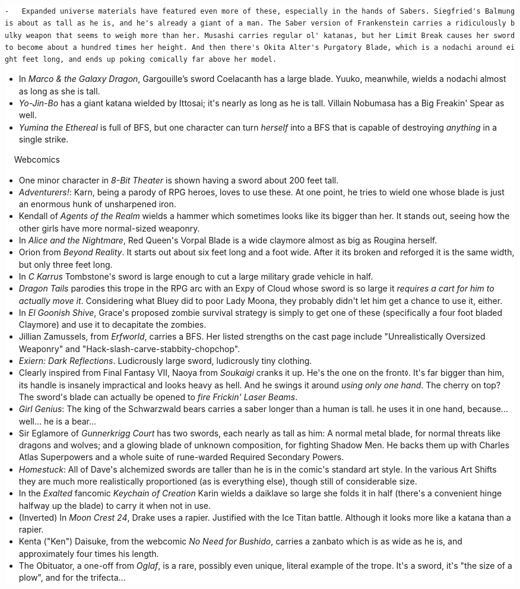     -   Expanded universe materials have featured even more of these, especially in the hands of Sabers. Siegfried's Balmung is about as tall as he is, and he's already a giant of a man. The Saber version of Frankenstein carries a ridiculously bulky weapon that seems to weigh more than her. Musashi carries regular ol' katanas, but her Limit Break causes her sword to become about a hundred times her height. And then there's Okita Alter's Purgatory Blade, which is a nodachi around eight feet long, and ends up poking comically far above her model.
-   In _Marco & the Galaxy Dragon_, Gargouille’s sword Coelacanth has a large blade. Yuuko, meanwhile, wields a nodachi almost as long as she is tall.
-   _Yo-Jin-Bo_ has a giant katana wielded by Ittosai; it's nearly as long as he is tall. Villain Nobumasa has a Big Freakin' Spear as well.
-   _Yumina the Ethereal_ is full of BFS, but one character can turn _herself_ into a BFS that is capable of destroying _anything_ in a single strike.

    Webcomics 

-   One minor character in _8-Bit Theater_ is shown having a sword about 200 feet tall.
-   _Adventurers!_: Karn, being a parody of RPG heroes, loves to use these. At one point, he tries to wield one whose blade is just an enormous hunk of unsharpened iron.
-   Kendall of _Agents of the Realm_ wields a hammer which sometimes looks like its bigger than her. It stands out, seeing how the other girls have more normal-sized weaponry.
-   In _Alice and the Nightmare_, Red Queen's Vorpal Blade is a wide claymore almost as big as Rougina herself.
-   Orion from _Beyond Reality_. It starts out about six feet long and a foot wide. After it its broken and reforged it is the same width, but only three feet long.
-   In _C Karrus_ Tombstone's sword is large enough to cut a large military grade vehicle in half.
-   _Dragon Tails_ parodies this trope in the RPG arc with an Expy of Cloud whose sword is so large it _requires a cart for him to actually move it_. Considering what Bluey did to poor Lady Moona, they probably didn't let him get a chance to use it, either.
-   In _El Goonish Shive_, Grace's proposed zombie survival strategy is simply to get one of these (specifically a four foot bladed Claymore) and use it to decapitate the zombies.
-   Jillian Zamussels, from _Erfworld_, carries a BFS. Her listed strengths on the cast page include "Unrealistically Oversized Weaponry" and "Hack-slash-carve-stabbity-chopchop".
-   _Exiern: Dark Reflections_. Ludicrously large sword, ludicrously tiny clothing.
-   Clearly inspired from Final Fantasy VII, Naoya from _Soukaigi_ cranks it up. He's the one on the front<small>◊</small>. It's far bigger than him, its handle is insanely impractical and looks heavy as hell. And he swings it around _using only one hand_. The cherry on top? The sword's blade can actually be opened to _fire Frickin' Laser Beams_.
-   _Girl Genius_: The king of the Schwarzwald bears carries a saber longer than a human is tall. he uses it in one hand, because... well... he is a bear...
-   Sir Eglamore of _Gunnerkrigg Court_ has two swords, each nearly as tall as him: A normal metal blade, for normal threats like dragons and wolves; and a glowing blade of unknown composition, for fighting Shadow Men. He backs them up with Charles Atlas Superpowers and a whole suite of rune-warded Required Secondary Powers.
-   _Homestuck_: All of Dave's alchemized swords are taller than he is in the comic's standard art style. In the various Art Shifts they are much more realistically proportioned (as is everything else), though still of considerable size.
-   In the _Exalted_ fancomic _Keychain of Creation_ Karin wields a daiklave so large she folds it in half (there's a convenient hinge halfway up the blade) to carry it when not in use.
-   (Inverted) In _Moon Crest 24_, Drake uses a rapier. Justified with the Ice Titan battle. Although it looks more like a katana than a rapier.
-   Kenta ("Ken") Daisuke, from the webcomic _No Need for Bushido_, carries a zanbato which is as wide as he is, and approximately four times his length.
-   The Obituator, a one-off from _Oglaf_, is a rare, possibly even unique, literal example of the trope. It's a sword, it's "the size of a plow", and for the trifecta...
    